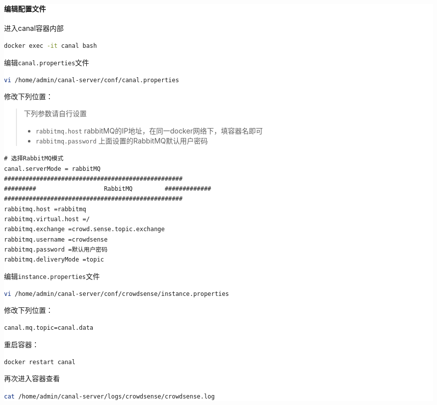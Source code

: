 #### 编辑配置文件

进入canal容器内部

```sh
docker exec -it canal bash
```



编辑`canal.properties`文件

```sh
vi /home/admin/canal-server/conf/canal.properties
```

修改下列位置：

> 下列参数请自行设置
>
> - `rabbitmq.host` rabbitMQ的IP地址，在同一docker网络下，填容器名即可
> - `rabbitmq.password` 上面设置的RabbitMQ默认用户密码

```properties
# 选择RabbitMQ模式
canal.serverMode = rabbitMQ
##################################################
#########                   RabbitMQ         #############
##################################################
rabbitmq.host =rabbitmq
rabbitmq.virtual.host =/
rabbitmq.exchange =crowd.sense.topic.exchange
rabbitmq.username =crowdsense
rabbitmq.password =默认用户密码
rabbitmq.deliveryMode =topic
```



编辑`instance.properties`文件

```sh
vi /home/admin/canal-server/conf/crowdsense/instance.properties
```

修改下列位置：

```properties
canal.mq.topic=canal.data
```

重启容器：

```sh
docker restart canal
```



再次进入容器查看

```sh
cat /home/admin/canal-server/logs/crowdsense/crowdsense.log
```
